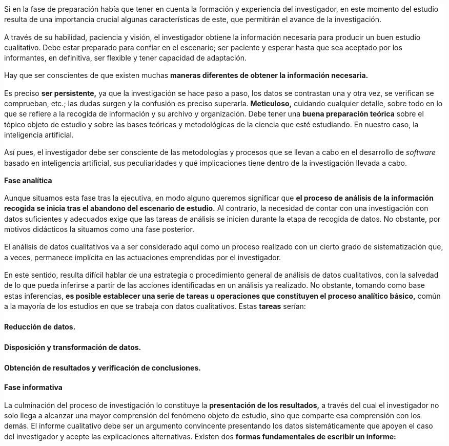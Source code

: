 Si en la fase de preparación había que tener en cuenta la formación y experiencia del investigador, en este momento del estudio resulta de una importancia crucial algunas características de este, que permitirán el avance de la investigación.

A través de su habilidad, paciencia y visión, el investigador obtiene la información necesaria para producir un buen estudio cualitativo. Debe estar preparado para confiar en el escenario; ser paciente y esperar hasta que sea aceptado por los informantes, en definitiva, ser flexible y tener capacidad de adaptación.

Hay que ser conscientes de que existen muchas **maneras diferentes de obtener la información necesaria.**

Es preciso **ser persistente,** ya que la investigación se hace paso a paso, los datos se contrastan una y otra vez, se verifican se comprueban, etc.; las dudas surgen y la confusión es preciso superarla.
**Meticuloso,** cuidando cualquier detalle, sobre todo en lo que se refiere a la recogida de información y su archivo y organización.
Debe tener una **buena preparación teórica** sobre el tópico objeto de estudio y sobre las bases teóricas y metodológicas de la ciencia que esté estudiando. En nuestro caso, la inteligencia artificial.

Así pues, el investigador debe ser consciente de las metodologías y procesos que se llevan a cabo en el desarrollo de *software* basado en inteligencia artificial, sus peculiaridades y qué implicaciones tiene dentro de la investigación llevada a cabo.

**Fase analítica**

Aunque situamos esta fase tras la ejecutiva, en modo alguno queremos significar que **el proceso de análisis de la información recogida se inicia tras el abandono del escenario de estudio.** Al contrario, la necesidad de contar con una investigación con datos suficientes y adecuados exige que las tareas de análisis se inicien durante la etapa de recogida de datos. No obstante, por motivos didácticos la situamos como una fase posterior.

El análisis de datos cualitativos va a ser considerado aquí como un proceso realizado con un cierto grado de sistematización que, a veces, permanece implícita en las actuaciones emprendidas por el investigador.

En este sentido, resulta difícil hablar de una estrategia o procedimiento general de análisis de datos cualitativos, con la salvedad de lo que pueda inferirse a partir de las acciones identificadas en un análisis ya realizado. No obstante, tomando como base estas inferencias, **es posible establecer una serie de tareas u operaciones que constituyen el proceso analítico básico,** común a la mayoría de los estudios en que se trabaja con datos cualitativos. Estas **tareas** serían:


#### Reducción de datos.

#### Disposición y transformación de datos.

#### Obtención de resultados y verificación de conclusiones.

**Fase informativa**

La culminación del proceso de investigación lo constituye la **presentación de los resultados,** a través del cual el investigador no solo llega a alcanzar una mayor comprensión del fenómeno objeto de estudio, sino que comparte esa comprensión con los demás. El informe cualitativo debe ser un argumento convincente presentando los datos sistemáticamente que apoyen el caso del investigador y acepte las explicaciones alternativas. Existen dos **formas fundamentales de escribir un informe:**

